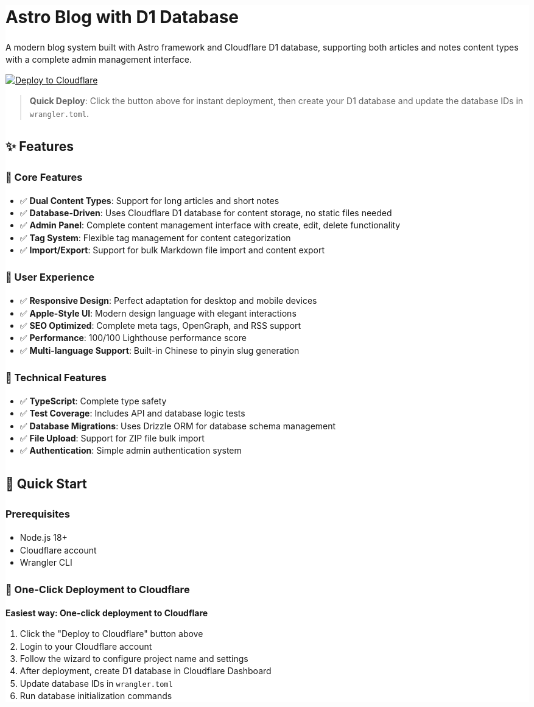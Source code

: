 # Astro Blog with D1 Database

A modern blog system built with Astro framework and Cloudflare D1 database, supporting both articles and notes content types with a complete admin management interface.

[![Deploy to Cloudflare](https://deploy.workers.cloudflare.com/button)](https://deploy.workers.cloudflare.com/?url=https://github.com/jkyochen/astro-d1-blog)

> **Quick Deploy**: Click the button above for instant deployment, then create your D1 database and update the database IDs in `wrangler.toml`.

## ✨ Features

### 🎯 Core Features
- ✅ **Dual Content Types**: Support for long articles and short notes
- ✅ **Database-Driven**: Uses Cloudflare D1 database for content storage, no static files needed
- ✅ **Admin Panel**: Complete content management interface with create, edit, delete functionality
- ✅ **Tag System**: Flexible tag management for content categorization
- ✅ **Import/Export**: Support for bulk Markdown file import and content export

### 🎨 User Experience
- ✅ **Responsive Design**: Perfect adaptation for desktop and mobile devices
- ✅ **Apple-Style UI**: Modern design language with elegant interactions
- ✅ **SEO Optimized**: Complete meta tags, OpenGraph, and RSS support
- ✅ **Performance**: 100/100 Lighthouse performance score
- ✅ **Multi-language Support**: Built-in Chinese to pinyin slug generation

### 🔧 Technical Features
- ✅ **TypeScript**: Complete type safety
- ✅ **Test Coverage**: Includes API and database logic tests
- ✅ **Database Migrations**: Uses Drizzle ORM for database schema management
- ✅ **File Upload**: Support for ZIP file bulk import
- ✅ **Authentication**: Simple admin authentication system

## 🚀 Quick Start

### Prerequisites
- Node.js 18+ 
- Cloudflare account
- Wrangler CLI

### 🎯 One-Click Deployment to Cloudflare

**Easiest way: One-click deployment to Cloudflare**

1. Click the "Deploy to Cloudflare" button above
2. Login to your Cloudflare account
3. Follow the wizard to configure project name and settings
4. After deployment, create D1 database in Cloudflare Dashboard
5. Update database IDs in `wrangler.toml`
6. Run database initialization commands
